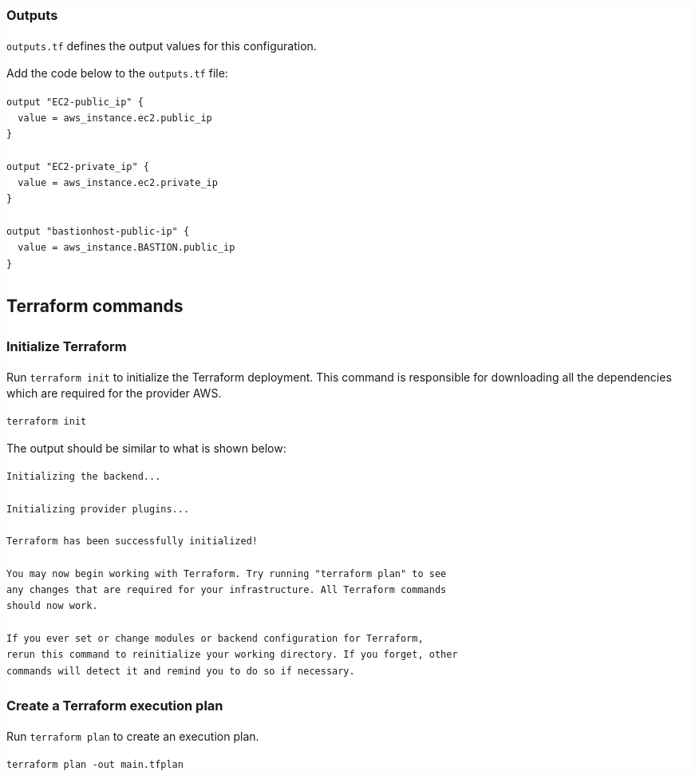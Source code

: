 ### Outputs

`outputs.tf` defines the output values for this configuration.

Add the code below to the `outputs.tf` file:

```console
output "EC2-public_ip" {
  value = aws_instance.ec2.public_ip
}

output "EC2-private_ip" {
  value = aws_instance.ec2.private_ip
}

output "bastionhost-public-ip" {
  value = aws_instance.BASTION.public_ip
}
```

## Terraform commands
    
### Initialize Terraform
Run `terraform init` to initialize the Terraform deployment. This command is responsible for downloading all the dependencies which are required for the provider AWS.

```console
terraform init
```

The output should be similar to what is shown below:

```output
Initializing the backend...

Initializing provider plugins...

Terraform has been successfully initialized!

You may now begin working with Terraform. Try running "terraform plan" to see
any changes that are required for your infrastructure. All Terraform commands
should now work.

If you ever set or change modules or backend configuration for Terraform,
rerun this command to reinitialize your working directory. If you forget, other
commands will detect it and remind you to do so if necessary.
```

### Create a Terraform execution plan
Run `terraform plan` to create an execution plan.

```console
terraform plan -out main.tfplan
```
